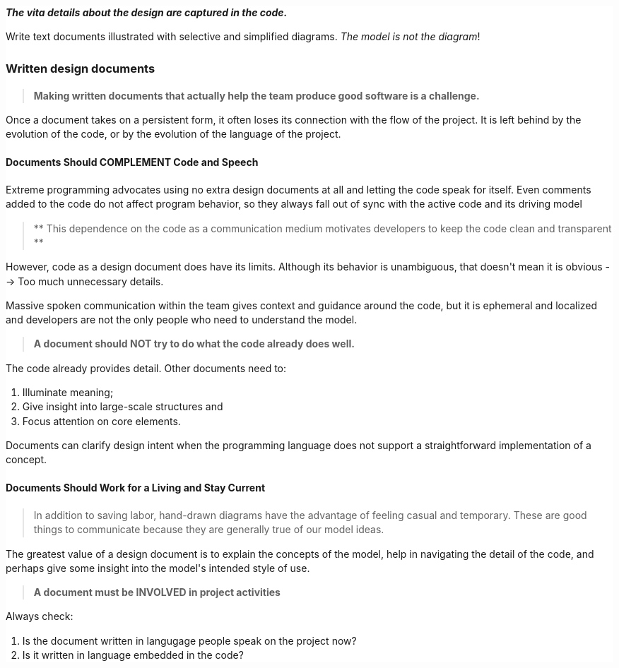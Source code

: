 ***The vita details about the design are captured in the code.***

Write text documents illustrated with selective and simplified diagrams. *The
model is not the diagram*!

### Written design documents

> **Making written documents that actually help the team produce good software
> is a challenge.**

Once a document takes on a persistent form, it often loses its connection with
the flow of the project. It is left behind by the evolution of the code, or by
the evolution of the language of the project.

#### Documents Should COMPLEMENT Code and Speech

Extreme programming advocates using no extra design documents at all and letting
the code speak for itself. Even comments added to the code do not affect program
behavior, so they always fall out of sync with the active code and its driving
model

> ** This dependence on the code as a communication medium motivates developers
> to keep the code clean and transparent **

However, code as a design document does have its limits. Although its behavior
is unambiguous, that doesn't mean it is obvious --> Too much unnecessary
details.

Massive spoken communication within the team gives context and guidance around
the code, but it is ephemeral and localized and developers are not the only
people who need to understand the model.

> **A document should NOT try to do what the code already does well.**

The code already provides detail. Other documents need to:

1. Illuminate meaning;
2. Give insight into large-scale structures and
3. Focus attention on core elements.

Documents can clarify design intent when the programming language does not
support a straightforward implementation of a concept.

#### Documents Should Work for a Living and Stay Current

> In addition to saving labor, hand-drawn diagrams have the advantage of feeling
> casual and temporary. These are good things to communicate because they are
> generally true of our model ideas.

The greatest value of a design document is to explain the concepts of the model,
help in navigating the detail of the code, and perhaps give some insight into
the model's intended style of use.

> **A document must be INVOLVED in project activities**

Always check:

1. Is the document written in langugage people speak on the project now?
2. Is it written in language embedded in the code?

